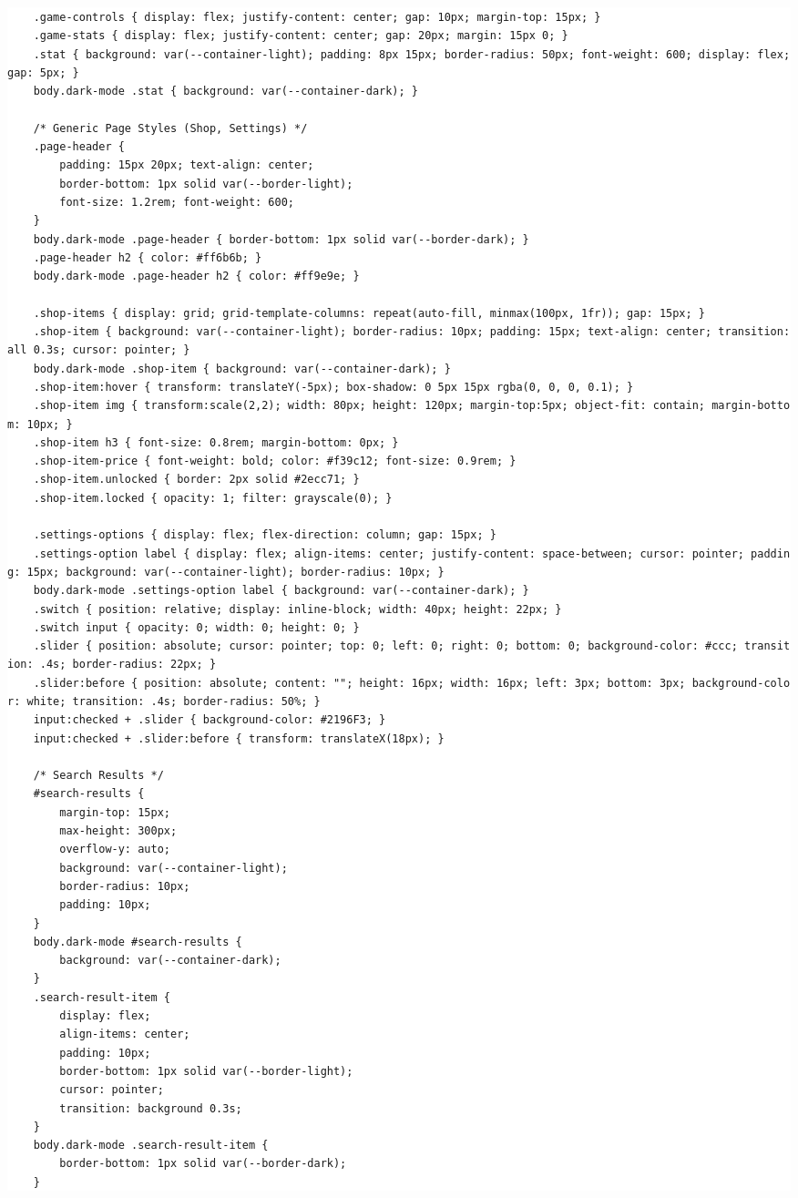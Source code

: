         .game-controls { display: flex; justify-content: center; gap: 10px; margin-top: 15px; }
        .game-stats { display: flex; justify-content: center; gap: 20px; margin: 15px 0; }
        .stat { background: var(--container-light); padding: 8px 15px; border-radius: 50px; font-weight: 600; display: flex; gap: 5px; }
        body.dark-mode .stat { background: var(--container-dark); }

        /* Generic Page Styles (Shop, Settings) */
        .page-header {
            padding: 15px 20px; text-align: center;
            border-bottom: 1px solid var(--border-light);
            font-size: 1.2rem; font-weight: 600;
        }
        body.dark-mode .page-header { border-bottom: 1px solid var(--border-dark); }
        .page-header h2 { color: #ff6b6b; }
        body.dark-mode .page-header h2 { color: #ff9e9e; }
        
        .shop-items { display: grid; grid-template-columns: repeat(auto-fill, minmax(100px, 1fr)); gap: 15px; }
        .shop-item { background: var(--container-light); border-radius: 10px; padding: 15px; text-align: center; transition: all 0.3s; cursor: pointer; }
        body.dark-mode .shop-item { background: var(--container-dark); }
        .shop-item:hover { transform: translateY(-5px); box-shadow: 0 5px 15px rgba(0, 0, 0, 0.1); }
        .shop-item img { transform:scale(2,2); width: 80px; height: 120px; margin-top:5px; object-fit: contain; margin-bottom: 10px; }
        .shop-item h3 { font-size: 0.8rem; margin-bottom: 0px; }
        .shop-item-price { font-weight: bold; color: #f39c12; font-size: 0.9rem; }
        .shop-item.unlocked { border: 2px solid #2ecc71; }
        .shop-item.locked { opacity: 1; filter: grayscale(0); }

        .settings-options { display: flex; flex-direction: column; gap: 15px; }
        .settings-option label { display: flex; align-items: center; justify-content: space-between; cursor: pointer; padding: 15px; background: var(--container-light); border-radius: 10px; }
        body.dark-mode .settings-option label { background: var(--container-dark); }
        .switch { position: relative; display: inline-block; width: 40px; height: 22px; }
        .switch input { opacity: 0; width: 0; height: 0; }
        .slider { position: absolute; cursor: pointer; top: 0; left: 0; right: 0; bottom: 0; background-color: #ccc; transition: .4s; border-radius: 22px; }
        .slider:before { position: absolute; content: ""; height: 16px; width: 16px; left: 3px; bottom: 3px; background-color: white; transition: .4s; border-radius: 50%; }
        input:checked + .slider { background-color: #2196F3; }
        input:checked + .slider:before { transform: translateX(18px); }

        /* Search Results */
        #search-results {
            margin-top: 15px;
            max-height: 300px;
            overflow-y: auto;
            background: var(--container-light);
            border-radius: 10px;
            padding: 10px;
        }
        body.dark-mode #search-results {
            background: var(--container-dark);
        }
        .search-result-item {
            display: flex;
            align-items: center;
            padding: 10px;
            border-bottom: 1px solid var(--border-light);
            cursor: pointer;
            transition: background 0.3s;
        }
        body.dark-mode .search-result-item {
            border-bottom: 1px solid var(--border-dark);
        }